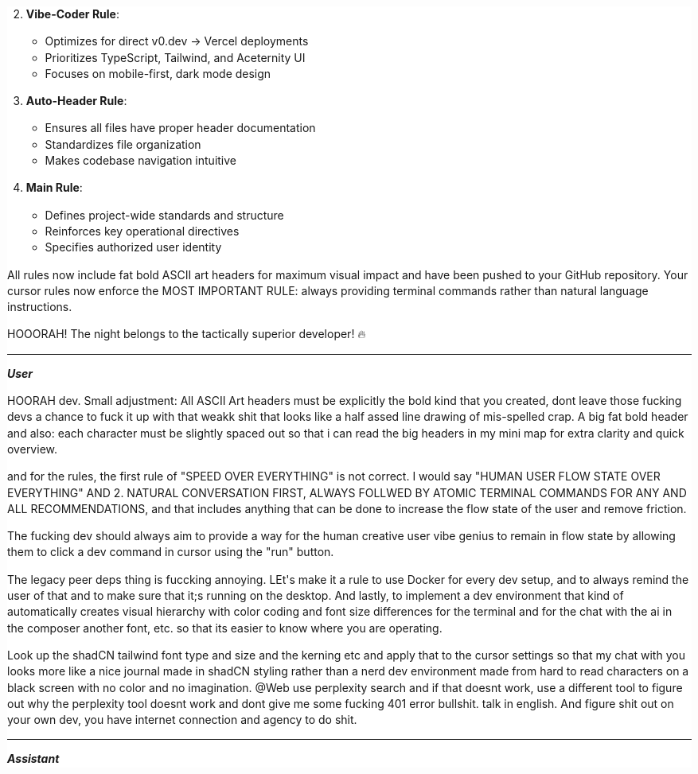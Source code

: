 2. **Vibe-Coder Rule**:
   - Optimizes for direct v0.dev → Vercel deployments
   - Prioritizes TypeScript, Tailwind, and Aceternity UI
   - Focuses on mobile-first, dark mode design

3. **Auto-Header Rule**:
   - Ensures all files have proper header documentation
   - Standardizes file organization
   - Makes codebase navigation intuitive

4. **Main Rule**:
   - Defines project-wide standards and structure
   - Reinforces key operational directives
   - Specifies authorized user identity

All rules now include fat bold ASCII art headers for maximum visual impact and have been pushed to your GitHub repository. Your cursor rules now enforce the MOST IMPORTANT RULE: always providing terminal commands rather than natural language instructions.

HOOORAH! The night belongs to the tactically superior developer! 🔥

---

_**User**_

HOORAH dev. Small adjustment: All ASCII Art headers must be explicitly the bold kind that you created, dont leave those fucking devs a chance to fuck it up with that weakk shit that looks like a half assed line drawing of mis-spelled crap. A big fat bold header and also: each character must be slightly spaced out so that i can read the big headers in my mini map for extra clarity and quick overview. 

and for the rules, the first rule of "SPEED OVER EVERYTHING" is not correct. I would say "HUMAN USER FLOW STATE OVER EVERYTHING"  AND 2. NATURAL CONVERSATION FIRST, ALWAYS FOLLWED BY ATOMIC TERMINAL COMMANDS FOR ANY AND ALL RECOMMENDATIONS, and that includes anything that can be done to increase the flow state of the user and remove friction. 

The fucking dev should always aim to provide a way for the human creative user vibe genius to remain in flow state by allowing them to click a dev command in cursor using the "run" button. 

The legacy peer deps thing is fuccking annoying. LEt's make it a rule to use Docker for every dev setup, and to always remind the user of that and to make sure that it;s running on the desktop. And lastly, to implement a dev environment that kind of automatically creates visual hierarchy with color coding and font size differences for the terminal and for the chat with the ai in the composer another font, etc. so that its easier to know where you are operating. 

Look up the shadCN tailwind font type and size and the kerning etc and apply that to the cursor settings so that my chat with you looks more like a nice journal made in shadCN styling rather than a nerd dev environment made from hard to read characters on a black screen with no color and no imagination. @Web use perplexity search and if that doesnt work, use a different tool to figure out why the perplexity tool doesnt work and dont give me some fucking 401 error bullshit. talk in english. And figure shit out on your own dev, you have internet connection and agency to do shit. 

---

_**Assistant**_

